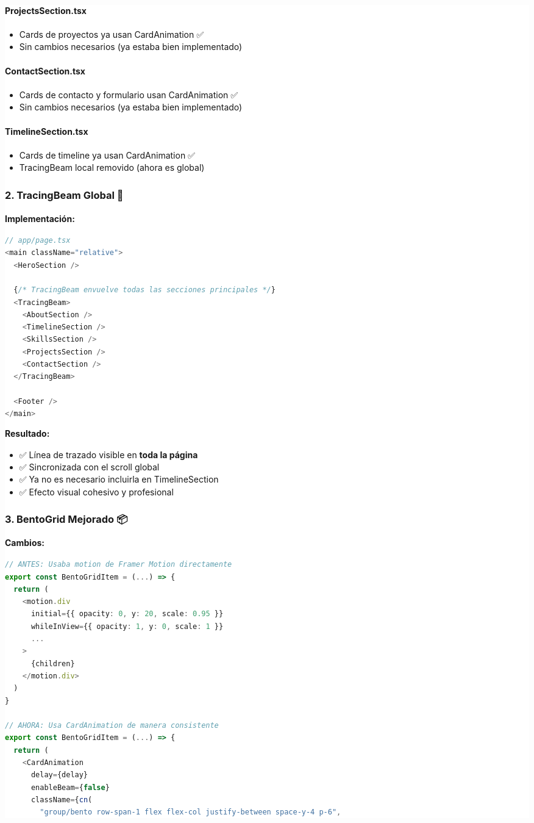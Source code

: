 #### ProjectsSection.tsx
- Cards de proyectos ya usan CardAnimation ✅
- Sin cambios necesarios (ya estaba bien implementado)

#### ContactSection.tsx
- Cards de contacto y formulario usan CardAnimation ✅
- Sin cambios necesarios (ya estaba bien implementado)

#### TimelineSection.tsx
- Cards de timeline ya usan CardAnimation ✅
- TracingBeam local removido (ahora es global)

### 2. TracingBeam Global 🎨

**Implementación:**

```typescript
// app/page.tsx
<main className="relative">
  <HeroSection />
  
  {/* TracingBeam envuelve todas las secciones principales */}
  <TracingBeam>
    <AboutSection />
    <TimelineSection />
    <SkillsSection />
    <ProjectsSection />
    <ContactSection />
  </TracingBeam>
  
  <Footer />
</main>
```

**Resultado:**
- ✅ Línea de trazado visible en **toda la página**
- ✅ Sincronizada con el scroll global
- ✅ Ya no es necesario incluirla en TimelineSection
- ✅ Efecto visual cohesivo y profesional

### 3. BentoGrid Mejorado 📦

**Cambios:**

```typescript
// ANTES: Usaba motion de Framer Motion directamente
export const BentoGridItem = (...) => {
  return (
    <motion.div
      initial={{ opacity: 0, y: 20, scale: 0.95 }}
      whileInView={{ opacity: 1, y: 0, scale: 1 }}
      ...
    >
      {children}
    </motion.div>
  )
}

// AHORA: Usa CardAnimation de manera consistente
export const BentoGridItem = (...) => {
  return (
    <CardAnimation
      delay={delay}
      enableBeam={false}
      className={cn(
        "group/bento row-span-1 flex flex-col justify-between space-y-4 p-6",
```